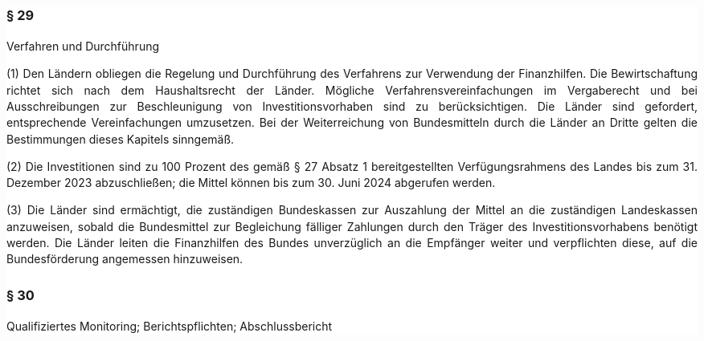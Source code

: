 </div>

</div>

<span id="BJNR240700008BJNE002902125.html"></span>

### § 29  
Verfahren und Durchführung

<div>

<div class="jnhtml">

<div>

<div class="jurAbsatz" style="text-align:justify;">

(1) Den Ländern obliegen die Regelung und Durchführung des Verfahrens
zur Verwendung der Finanzhilfen. Die Bewirtschaftung richtet sich nach
dem Haushaltsrecht der Länder. Mögliche Verfahrensvereinfachungen im
Vergaberecht und bei Ausschreibungen zur Beschleunigung von
Investitionsvorhaben sind zu berücksichtigen. Die Länder sind gefordert,
entsprechende Vereinfachungen umzusetzen. Bei der Weiterreichung von
Bundesmitteln durch die Länder an Dritte gelten die Bestimmungen dieses
Kapitels sinngemäß.

</div>

<div class="jurAbsatz" style="text-align:justify;">

(2) Die Investitionen sind zu 100 Prozent des gemäß § 27 Absatz 1
bereitgestellten Verfügungsrahmens des Landes bis zum 31. Dezember 2023
abzuschließen; die Mittel können bis zum 30. Juni 2024 abgerufen werden.

</div>

<div class="jurAbsatz" style="text-align:justify;">

(3) Die Länder sind ermächtigt, die zuständigen Bundeskassen zur
Auszahlung der Mittel an die zuständigen Landeskassen anzuweisen, sobald
die Bundesmittel zur Begleichung fälliger Zahlungen durch den Träger des
Investitionsvorhabens benötigt werden. Die Länder leiten die
Finanzhilfen des Bundes unverzüglich an die Empfänger weiter und
verpflichten diese, auf die Bundesförderung angemessen hinzuweisen.

</div>

</div>

</div>

</div>

<span id="BJNR240700008BJNE003002125.html"></span>

### § 30  
Qualifiziertes Monitoring; Berichtspflichten; Abschlussbericht

<div>
